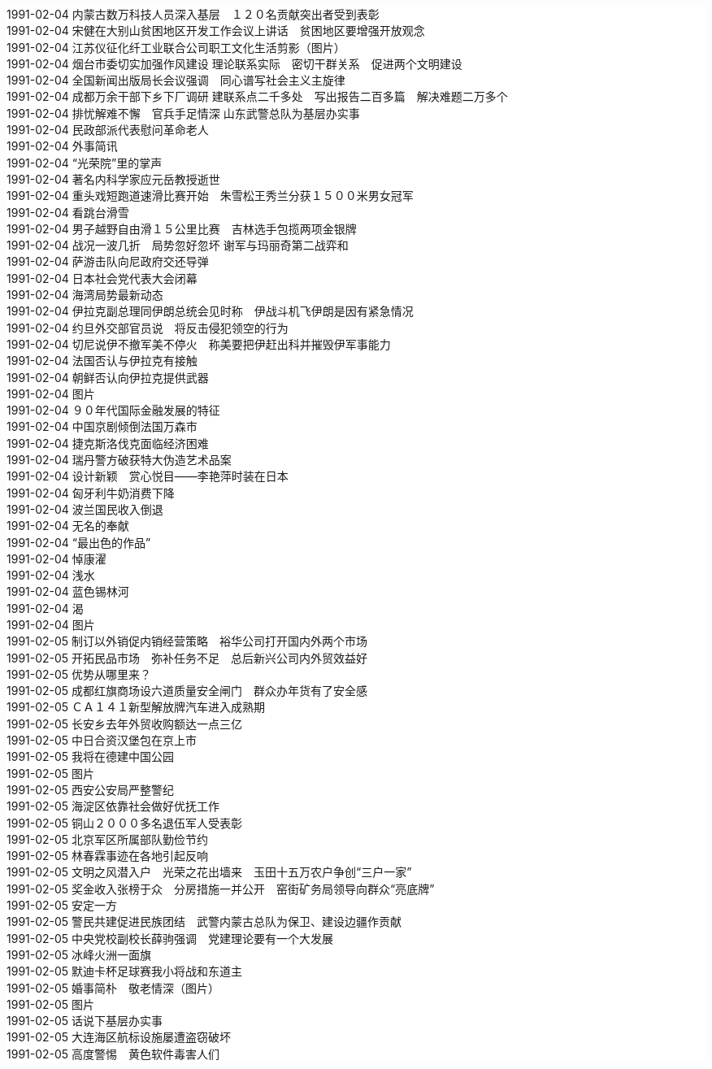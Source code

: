 1991-02-04 内蒙古数万科技人员深入基层　１２０名贡献突出者受到表彰  
1991-02-04 宋健在大别山贫困地区开发工作会议上讲话　贫困地区要增强开放观念  
1991-02-04 江苏仪征化纤工业联合公司职工文化生活剪影（图片）  
1991-02-04 烟台市委切实加强作风建设  理论联系实际　密切干群关系　促进两个文明建设  
1991-02-04 全国新闻出版局长会议强调　同心谱写社会主义主旋律  
1991-02-04 成都万余干部下乡下厂调研  建联系点二千多处　写出报告二百多篇　解决难题二万多个  
1991-02-04 排忧解难不懈　官兵手足情深  山东武警总队为基层办实事  
1991-02-04 民政部派代表慰问革命老人  
1991-02-04 外事简讯  
1991-02-04 “光荣院”里的掌声  
1991-02-04 著名内科学家应元岳教授逝世  
1991-02-04 重头戏短跑道速滑比赛开始　朱雪松王秀兰分获１５００米男女冠军  
1991-02-04 看跳台滑雪  
1991-02-04 男子越野自由滑１５公里比赛　吉林选手包揽两项金银牌  
1991-02-04 战况一波几折　局势忽好忽坏  谢军与玛丽奇第二战弈和  
1991-02-04 萨游击队向尼政府交还导弹  
1991-02-04 日本社会党代表大会闭幕  
1991-02-04 海湾局势最新动态  
1991-02-04 伊拉克副总理同伊朗总统会见时称　伊战斗机飞伊朗是因有紧急情况  
1991-02-04 约旦外交部官员说　将反击侵犯领空的行为  
1991-02-04 切尼说伊不撤军美不停火　称美要把伊赶出科并摧毁伊军事能力  
1991-02-04 法国否认与伊拉克有接触  
1991-02-04 朝鲜否认向伊拉克提供武器  
1991-02-04 图片  
1991-02-04 ９０年代国际金融发展的特征  
1991-02-04 中国京剧倾倒法国万森市  
1991-02-04 捷克斯洛伐克面临经济困难  
1991-02-04 瑞丹警方破获特大伪造艺术品案  
1991-02-04 设计新颖　赏心悦目——李艳萍时装在日本  
1991-02-04 匈牙利牛奶消费下降  
1991-02-04 波兰国民收入倒退  
1991-02-04 无名的奉献  
1991-02-04 “最出色的作品”  
1991-02-04 悼康濯  
1991-02-04 浅水  
1991-02-04 蓝色锡林河  
1991-02-04 渴  
1991-02-04 图片  
1991-02-05 制订以外销促内销经营策略　裕华公司打开国内外两个市场  
1991-02-05 开拓民品市场　弥补任务不足　总后新兴公司内外贸效益好  
1991-02-05 优势从哪里来？  
1991-02-05 成都红旗商场设六道质量安全闸门　群众办年货有了安全感  
1991-02-05 ＣＡ１４１新型解放牌汽车进入成熟期  
1991-02-05 长安乡去年外贸收购额达一点三亿  
1991-02-05 中日合资汉堡包在京上市  
1991-02-05 我将在德建中国公园  
1991-02-05 图片  
1991-02-05 西安公安局严整警纪  
1991-02-05 海淀区依靠社会做好优抚工作  
1991-02-05 铜山２０００多名退伍军人受表彰  
1991-02-05 北京军区所属部队勤俭节约  
1991-02-05 林春霖事迹在各地引起反响  
1991-02-05 文明之风潜入户　光荣之花出墙来　玉田十五万农户争创“三户一家”  
1991-02-05 奖金收入张榜于众　分房措施一并公开　窑街矿务局领导向群众“亮底牌”  
1991-02-05 安定一方  
1991-02-05 警民共建促进民族团结　武警内蒙古总队为保卫、建设边疆作贡献  
1991-02-05 中央党校副校长薛驹强调　党建理论要有一个大发展  
1991-02-05 冰峰火洲一面旗  
1991-02-05 默迪卡杯足球赛我小将战和东道主  
1991-02-05 婚事简朴　敬老情深（图片）  
1991-02-05 图片  
1991-02-05 话说下基层办实事  
1991-02-05 大连海区航标设施屡遭盗窃破坏  
1991-02-05 高度警惕　黄色软件毒害人们  
